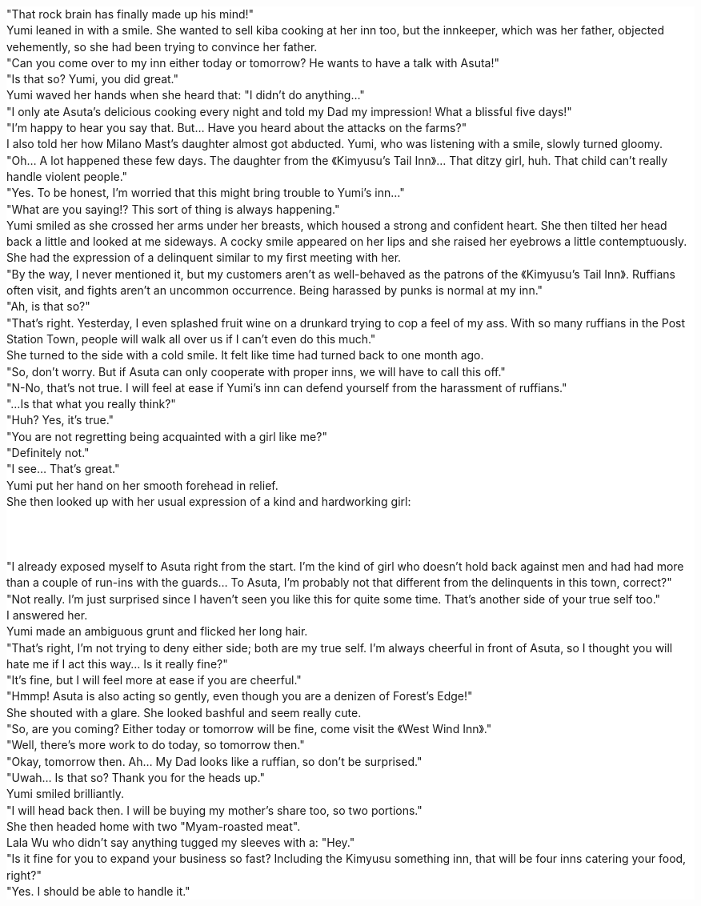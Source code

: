 "That rock brain has finally made up his mind!"<br/>
Yumi leaned in with a smile. She wanted to sell kiba cooking at her inn too, but the innkeeper, which was her father, objected vehemently, so she had been trying to convince her father.<br/>
"Can you come over to my inn either today or tomorrow? He wants to have a talk with Asuta!"<br/>
"Is that so? Yumi, you did great."<br/>
Yumi waved her hands when she heard that: "I didn’t do anything…"<br/>
"I only ate Asuta’s delicious cooking every night and told my Dad my impression! What a blissful five days!"<br/>
"I’m happy to hear you say that. But… Have you heard about the attacks on the farms?"<br/>
I also told her how Milano Mast’s daughter almost got abducted. Yumi, who was listening with a smile, slowly turned gloomy.<br/>
"Oh… A lot happened these few days. The daughter from the 《Kimyusu’s Tail Inn》… That ditzy girl, huh. That child can’t really handle violent people."<br/>
"Yes. To be honest, I’m worried that this might bring trouble to Yumi’s inn…"<br/>
"What are you saying!? This sort of thing is always happening."<br/>
Yumi smiled as she crossed her arms under her breasts, which housed a strong and confident heart. She then tilted her head back a little and looked at me sideways. A cocky smile appeared on her lips and she raised her eyebrows a little contemptuously. She had the expression of a delinquent similar to my first meeting with her.<br/>
"By the way, I never mentioned it, but my customers aren’t as well-behaved as the patrons of the 《Kimyusu’s Tail Inn》. Ruffians often visit, and fights aren’t an uncommon occurrence. Being harassed by punks is normal at my inn."<br/>
"Ah, is that so?"<br/>
"That’s right. Yesterday, I even splashed fruit wine on a drunkard trying to cop a feel of my ass. With so many ruffians in the Post Station Town, people will walk all over us if I can’t even do this much."<br/>
She turned to the side with a cold smile. It felt like time had turned back to one month ago.<br/>
"So, don’t worry. But if Asuta can only cooperate with proper inns, we will have to call this off."<br/>
"N-No, that’s not true. I will feel at ease if Yumi’s inn can defend yourself from the harassment of ruffians."<br/>
"…Is that what you really think?"<br/>
"Huh? Yes, it’s true."<br/>
"You are not regretting being acquainted with a girl like me?"<br/>
"Definitely not."<br/>
"I see… That’s great."<br/>
Yumi put her hand on her smooth forehead in relief.<br/>
She then looked up with her usual expression of a kind and hardworking girl:<br/>
<br/>
<br/>
<br/>
"I already exposed myself to Asuta right from the start. I’m the kind of girl who doesn’t hold back against men and had had more than a couple of run-ins with the guards… To Asuta, I’m probably not that different from the delinquents in this town, correct?"<br/>
"Not really. I’m just surprised since I haven’t seen you like this for quite some time. That’s another side of your true self too."<br/>
I answered her.<br/>
Yumi made an ambiguous grunt and flicked her long hair.<br/>
"That’s right, I’m not trying to deny either side; both are my true self. I’m always cheerful in front of Asuta, so I thought you will hate me if I act this way… Is it really fine?"<br/>
"It’s fine, but I will feel more at ease if you are cheerful."<br/>
"Hmmp! Asuta is also acting so gently, even though you are a denizen of Forest’s Edge!"<br/>
She shouted with a glare. She looked bashful and seem really cute.<br/>
"So, are you coming? Either today or tomorrow will be fine, come visit the 《West Wind Inn》."<br/>
"Well, there’s more work to do today, so tomorrow then."<br/>
"Okay, tomorrow then. Ah… My Dad looks like a ruffian, so don’t be surprised."<br/>
"Uwah… Is that so? Thank you for the heads up."<br/>
Yumi smiled brilliantly.<br/>
"I will head back then. I will be buying my mother’s share too, so two portions."<br/>
She then headed home with two "Myam-roasted meat".<br/>
Lala Wu who didn’t say anything tugged my sleeves with a: "Hey."<br/>
"Is it fine for you to expand your business so fast? Including the Kimyusu something inn, that will be four inns catering your food, right?"<br/>
"Yes. I should be able to handle it."<br/>